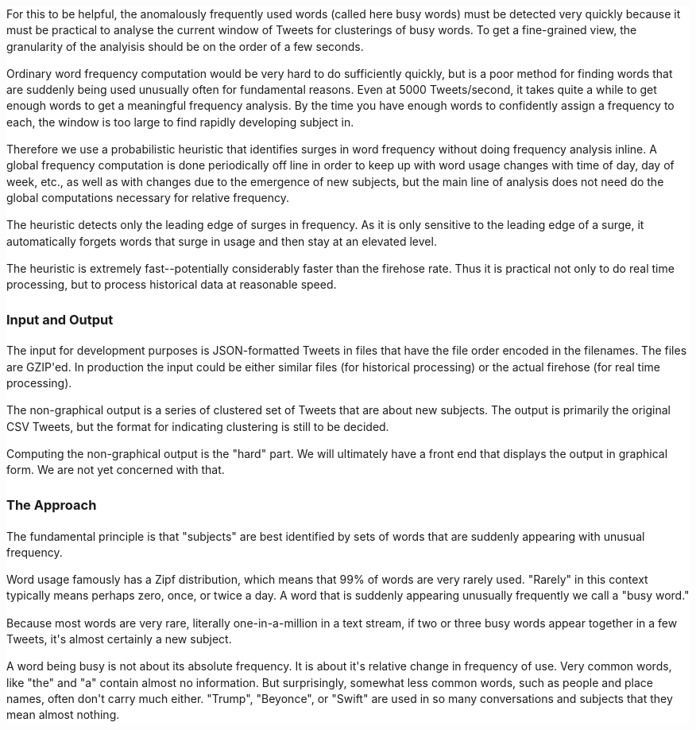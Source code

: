 For this to be helpful, the anomalously frequently used words (called here busy words) must be detected very quickly because it must be practical to analyse the current window of Tweets for clusterings of busy words. To get a fine-grained view, the granularity of the analyisis should be on the order of a few seconds.

Ordinary word frequency computation would be very hard to do sufficiently quickly, but is a poor method for finding words that are suddenly being used unusually often for fundamental reasons. Even at 5000 Tweets/second, it takes quite a while to get enough words to get a meaningful frequency analysis. By the time you have enough words to confidently assign a frequency to each, the window is too large to find rapidly developing subject in.

Therefore we use a probabilistic heuristic that identifies surges in word frequency without doing frequency analysis inline. A global frequency computation is done periodically off line in order to keep up with word usage changes with time of day, day of week, etc., as well as with changes due to the emergence of new subjects, but the main line of analysis does not need do the global computations necessary for relative frequency.

The heuristic detects only the leading edge of surges in frequency. As it is only sensitive to the leading edge of a surge, it automatically forgets words that surge in usage and then stay at an elevated level.

The heuristic is extremely fast--potentially considerably faster than the firehose rate. Thus it is practical not only to do real time processing, but to process historical 
data at reasonable speed.

### Input and Output

The input for development purposes is JSON-formatted Tweets in files that have the file order encoded
in the filenames. The files are GZIP'ed.  In production the input could be either similar files 
(for historical processing) or the actual firehose (for real time processing).

The non-graphical output is a series of clustered set of Tweets that are about new subjects. 
The output is primarily the original CSV Tweets, but the format for indicating clustering 
is still to be decided.

Computing the non-graphical output is the "hard" part. We will ultimately have a front end 
that displays the output in graphical form. We are not yet concerned with that.

### The Approach

The fundamental principle is that "subjects" are best identified by sets of words that
are suddenly appearing with unusual frequency.

Word usage famously has a Zipf distribution, which means that 99% of words are very rarely used. "Rarely" in this context typically means perhaps zero, once, or twice a day. A word that is suddenly appearing unusually frequently we call a "busy word."

Because most words are very rare, literally one-in-a-million in a text stream, if two or 
three busy words appear together in a few Tweets, it's almost certainly a new subject.
 
A word being busy is not about its absolute frequency. It is about it's relative 
change in frequency of use. Very common words, like "the" and "a" contain almost no information.  But surprisingly, somewhat less common words, such as people and place names, often don't carry much either. "Trump", "Beyonce", or "Swift" are used in so many conversations and subjects that they mean almost nothing. 
